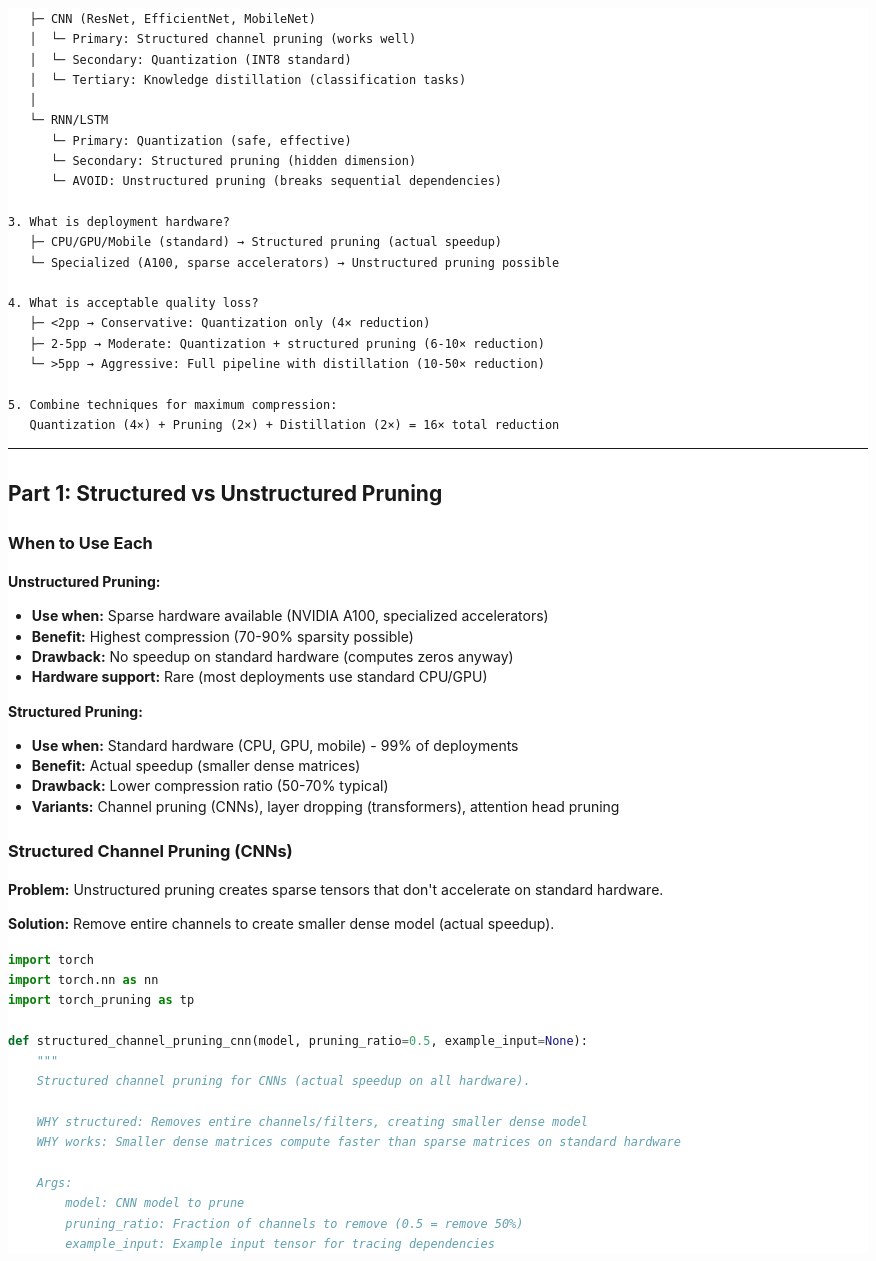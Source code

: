 ```
   ├─ CNN (ResNet, EfficientNet, MobileNet)
   │  └─ Primary: Structured channel pruning (works well)
   │  └─ Secondary: Quantization (INT8 standard)
   │  └─ Tertiary: Knowledge distillation (classification tasks)
   │
   └─ RNN/LSTM
      └─ Primary: Quantization (safe, effective)
      └─ Secondary: Structured pruning (hidden dimension)
      └─ AVOID: Unstructured pruning (breaks sequential dependencies)

3. What is deployment hardware?
   ├─ CPU/GPU/Mobile (standard) → Structured pruning (actual speedup)
   └─ Specialized (A100, sparse accelerators) → Unstructured pruning possible

4. What is acceptable quality loss?
   ├─ <2pp → Conservative: Quantization only (4× reduction)
   ├─ 2-5pp → Moderate: Quantization + structured pruning (6-10× reduction)
   └─ >5pp → Aggressive: Full pipeline with distillation (10-50× reduction)

5. Combine techniques for maximum compression:
   Quantization (4×) + Pruning (2×) + Distillation (2×) = 16× total reduction
```

---

## Part 1: Structured vs Unstructured Pruning

### When to Use Each

**Unstructured Pruning:**
- **Use when:** Sparse hardware available (NVIDIA A100, specialized accelerators)
- **Benefit:** Highest compression (70-90% sparsity possible)
- **Drawback:** No speedup on standard hardware (computes zeros anyway)
- **Hardware support:** Rare (most deployments use standard CPU/GPU)

**Structured Pruning:**
- **Use when:** Standard hardware (CPU, GPU, mobile) - 99% of deployments
- **Benefit:** Actual speedup (smaller dense matrices)
- **Drawback:** Lower compression ratio (50-70% typical)
- **Variants:** Channel pruning (CNNs), layer dropping (transformers), attention head pruning

### Structured Channel Pruning (CNNs)

**Problem:** Unstructured pruning creates sparse tensors that don't accelerate on standard hardware.

**Solution:** Remove entire channels to create smaller dense model (actual speedup).

```python
import torch
import torch.nn as nn
import torch_pruning as tp

def structured_channel_pruning_cnn(model, pruning_ratio=0.5, example_input=None):
    """
    Structured channel pruning for CNNs (actual speedup on all hardware).

    WHY structured: Removes entire channels/filters, creating smaller dense model
    WHY works: Smaller dense matrices compute faster than sparse matrices on standard hardware

    Args:
        model: CNN model to prune
        pruning_ratio: Fraction of channels to remove (0.5 = remove 50%)
        example_input: Example input tensor for tracing dependencies
```